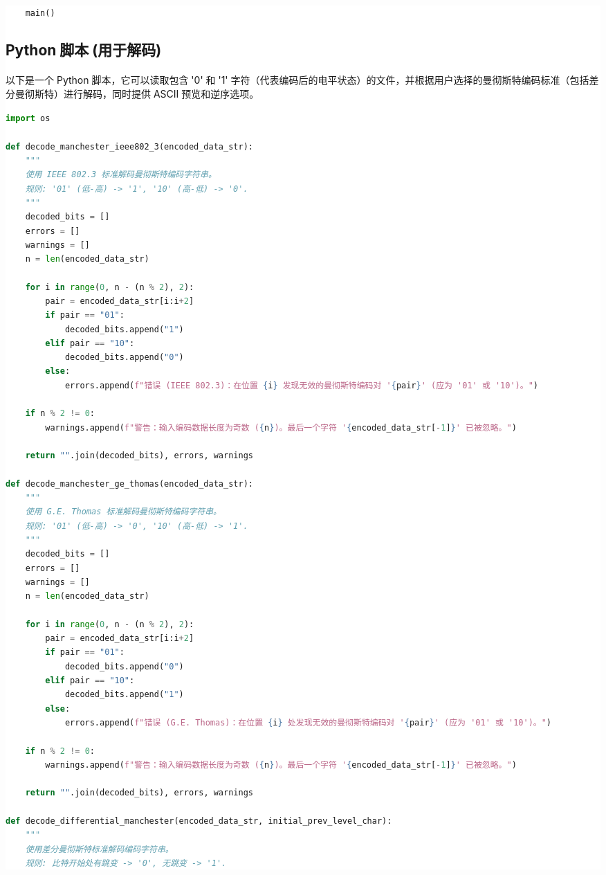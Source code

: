 ```python
    main()
```

## Python 脚本 (用于解码)

以下是一个 Python 脚本，它可以读取包含 '0' 和 '1' 字符（代表编码后的电平状态）的文件，并根据用户选择的曼彻斯特编码标准（包括差分曼彻斯特）进行解码，同时提供 ASCII 预览和逆序选项。

```python
import os

def decode_manchester_ieee802_3(encoded_data_str):
    """
    使用 IEEE 802.3 标准解码曼彻斯特编码字符串。
    规则: '01' (低-高) -> '1', '10' (高-低) -> '0'.
    """
    decoded_bits = []
    errors = []
    warnings = []
    n = len(encoded_data_str)

    for i in range(0, n - (n % 2), 2):
        pair = encoded_data_str[i:i+2]
        if pair == "01":
            decoded_bits.append("1")
        elif pair == "10":
            decoded_bits.append("0")
        else:
            errors.append(f"错误 (IEEE 802.3)：在位置 {i} 发现无效的曼彻斯特编码对 '{pair}' (应为 '01' 或 '10')。")

    if n % 2 != 0:
        warnings.append(f"警告：输入编码数据长度为奇数 ({n})。最后一个字符 '{encoded_data_str[-1]}' 已被忽略。")

    return "".join(decoded_bits), errors, warnings

def decode_manchester_ge_thomas(encoded_data_str):
    """
    使用 G.E. Thomas 标准解码曼彻斯特编码字符串。
    规则: '01' (低-高) -> '0', '10' (高-低) -> '1'.
    """
    decoded_bits = []
    errors = []
    warnings = []
    n = len(encoded_data_str)

    for i in range(0, n - (n % 2), 2):
        pair = encoded_data_str[i:i+2]
        if pair == "01":
            decoded_bits.append("0")
        elif pair == "10":
            decoded_bits.append("1")
        else:
            errors.append(f"错误 (G.E. Thomas)：在位置 {i} 处发现无效的曼彻斯特编码对 '{pair}' (应为 '01' 或 '10')。")

    if n % 2 != 0:
        warnings.append(f"警告：输入编码数据长度为奇数 ({n})。最后一个字符 '{encoded_data_str[-1]}' 已被忽略。")

    return "".join(decoded_bits), errors, warnings

def decode_differential_manchester(encoded_data_str, initial_prev_level_char):
    """
    使用差分曼彻斯特标准解码编码字符串。
    规则: 比特开始处有跳变 -> '0', 无跳变 -> '1'.
```